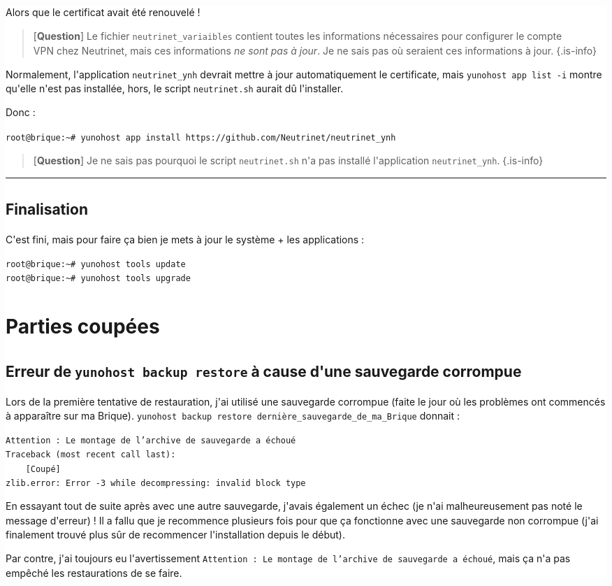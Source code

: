 Alors que le certificat avait été renouvelé !

> [**Question**] Le fichier `neutrinet_variaibles` contient toutes les informations nécessaires pour configurer le compte VPN chez Neutrinet, mais ces informations *ne sont pas à jour*. Je ne sais pas où seraient ces informations à jour.
{.is-info}

Normalement, l'application `neutrinet_ynh` devrait mettre à jour automatiquement le certificate, mais `yunohost app list -i` montre qu'elle n'est pas installée, hors, le script `neutrinet.sh` aurait dû l'installer. 

Donc :
```
root@brique:~# yunohost app install https://github.com/Neutrinet/neutrinet_ynh
```

> [**Question**] Je ne sais pas pourquoi le script `neutrinet.sh` n'a pas installé l'application `neutrinet_ynh`.
{.is-info}
---

## Finalisation

C'est fini, mais pour faire ça bien je mets à jour le système + les applications :

```
root@brique:~# yunohost tools update
root@brique:~# yunohost tools upgrade
```



# Parties coupées



## Erreur de `yunohost backup restore` à cause d'une sauvegarde corrompue

Lors de la première tentative de restauration, j'ai utilisé une sauvegarde corrompue (faite le jour où les problèmes ont commencés à apparaître sur ma Brique). `yunohost backup restore dernière_sauvegarde_de_ma_Brique` donnait :

```
Attention : Le montage de l’archive de sauvegarde a échoué
Traceback (most recent call last):
	[Coupé]
zlib.error: Error -3 while decompressing: invalid block type
```

En essayant tout de suite après avec une autre sauvegarde, j'avais également un échec (je n'ai malheureusement pas noté le message d'erreur) ! Il a fallu que je recommence plusieurs fois pour que ça fonctionne avec une sauvegarde non corrompue (j'ai finalement trouvé plus sûr de recommencer l'installation depuis le début).

Par contre, j'ai toujours eu l'avertissement `Attention : Le montage de l’archive de sauvegarde a échoué`, mais ça n'a pas empêché les restaurations de se faire.

